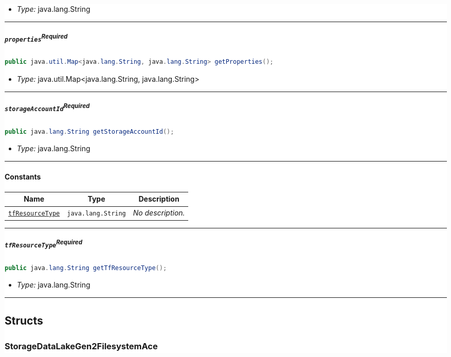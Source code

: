- *Type:* java.lang.String

---

##### `properties`<sup>Required</sup> <a name="properties" id="@cdktf/provider-azurerm.storageDataLakeGen2Filesystem.StorageDataLakeGen2Filesystem.property.properties"></a>

```java
public java.util.Map<java.lang.String, java.lang.String> getProperties();
```

- *Type:* java.util.Map<java.lang.String, java.lang.String>

---

##### `storageAccountId`<sup>Required</sup> <a name="storageAccountId" id="@cdktf/provider-azurerm.storageDataLakeGen2Filesystem.StorageDataLakeGen2Filesystem.property.storageAccountId"></a>

```java
public java.lang.String getStorageAccountId();
```

- *Type:* java.lang.String

---

#### Constants <a name="Constants" id="Constants"></a>

| **Name** | **Type** | **Description** |
| --- | --- | --- |
| <code><a href="#@cdktf/provider-azurerm.storageDataLakeGen2Filesystem.StorageDataLakeGen2Filesystem.property.tfResourceType">tfResourceType</a></code> | <code>java.lang.String</code> | *No description.* |

---

##### `tfResourceType`<sup>Required</sup> <a name="tfResourceType" id="@cdktf/provider-azurerm.storageDataLakeGen2Filesystem.StorageDataLakeGen2Filesystem.property.tfResourceType"></a>

```java
public java.lang.String getTfResourceType();
```

- *Type:* java.lang.String

---

## Structs <a name="Structs" id="Structs"></a>

### StorageDataLakeGen2FilesystemAce <a name="StorageDataLakeGen2FilesystemAce" id="@cdktf/provider-azurerm.storageDataLakeGen2Filesystem.StorageDataLakeGen2FilesystemAce"></a>
